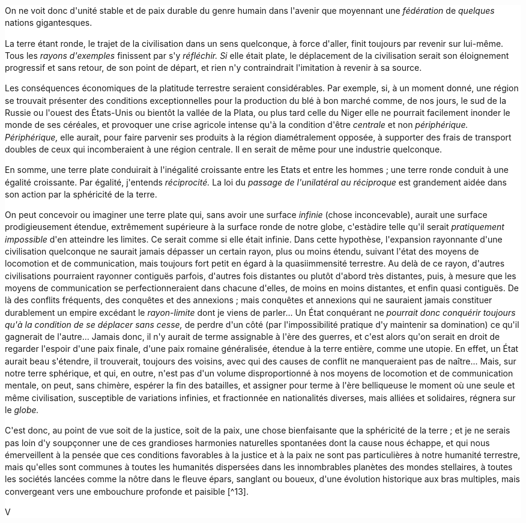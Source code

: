 On ne voit donc d'unité stable et de paix durable du genre humain dans l'avenir que moyennant une _fédération_ de _quelques_ nations gigantesques.

La terre étant ronde, le trajet de la civilisation dans un sens quelconque, à force d'aller, finit toujours par revenir sur lui-même. Tous les _rayons d'exemples_ finissent par s'y _réfléchir. Si_ elle était plate, le déplacement de la civilisation serait son éloignement progressif et sans retour, de son point de départ, et rien n'y contraindrait l'imitation à revenir à sa source.

Les conséquences économiques de la platitude terrestre seraient considérables. Par exemple, si, à un moment donné, une région se trouvait présenter des conditions exceptionnelles pour la production du blé à bon marché comme, de nos jours, le sud de la Russie ou l'ouest des États-Unis ou bientôt la vallée de la Plata, ou plus tard celle du Niger elle ne pourrait facilement inonder le monde de ses céréales, et provoquer une crise agricole intense qu'à la condition d'être _centrale_ et non _périphérique. Périphérique,_ elle aurait, pour faire parvenir ses produits à la région diamétralement opposée, à supporter des frais de transport doubles de ceux qui incomberaient à une région centrale. Il en serait de même pour une industrie quelconque.

En somme, une terre plate conduirait à l'inégalité croissante entre les Etats et entre les hommes ; une terre ronde conduit à une égalité croissante. Par égalité, j'entends _réciprocité._ La loi du _passage de l'unilatéral au réciproque_ est grandement aidée dans son action par la sphéricité de la terre.

On peut concevoir ou imaginer une terre plate qui, sans avoir une surface _infinie_ (chose inconcevable), aurait une surface prodigieusement étendue, extrêmement supérieure à la surface ronde de notre globe, c'estàdire telle qu'il serait _pratiquement impossible_ d'en atteindre les limites. Ce serait comme si elle était infinie. Dans cette hypothèse, l'expansion rayonnante d'une civilisation quelconque ne saurait jamais dépasser un certain rayon, plus ou moins étendu, suivant l'état des moyens de locomotion et de communication, mais toujours fort petit en égard à la quasiimmensité terrestre. Au delà de ce rayon, d'autres civilisations pourraient rayonner contiguës parfois, d'autres fois distantes ou plutôt d'abord très distantes, puis, à mesure que les moyens de communication se perfectionneraient dans chacune d'elles, de moins en moins distantes, et enfin quasi contiguës. De là des conflits fréquents, des conquêtes et des annexions ; mais conquêtes et annexions qui ne sauraient jamais constituer durablement un empire excédant le _rayon-limite_ dont je viens de parler... Un État conquérant ne _pourrait donc conquérir toujours qu'à la condition de se déplacer sans cesse,_ de perdre d'un côté (par l'impossibilité pratique d'y maintenir sa domination) ce qu'il gagnerait de l'autre... Jamais donc, il n'y aurait de terme assignable à l'ère des guerres, et c'est alors qu'on serait en droit de regarder l'espoir d'une paix finale, d'une paix romaine généralisée, étendue à la terre entière, comme une utopie. En effet, un État aurait beau s'étendre, il trouverait, toujours des voisins, avec qui des causes de conflit ne manqueraient pas de naître... Mais, sur notre terre sphérique, et qui, en outre, n'est pas d'un volume disproportionné à nos moyens de locomotion et de communication mentale, on peut, sans chimère, espérer la fin des batailles, et assigner pour terme à l'ère belliqueuse le moment où une seule et même civilisation, susceptible de variations infinies, et fractionnée en nationalités diverses, mais alliées et solidaires, régnera sur le _globe._

C'est donc, au point de vue soit de la justice, soit de la paix, une chose bienfaisante que la sphéricité de la terre ; et je ne serais pas loin d'y soupçonner une de ces grandioses harmonies naturelles spontanées dont la cause nous échappe, et qui nous émerveillent à la pensée que ces conditions favorables à la justice et à la paix ne sont pas particulières à notre humanité terrestre, mais qu'elles sont communes à toutes les humanités dispersées dans les innombrables planètes des mondes stellaires, à toutes les sociétés lancées comme la nôtre dans le fleuve épars, sanglant ou boueux, d'une évolution historique aux bras multiples, mais convergeant vers une embouchure profonde et paisible  [^13].

V
